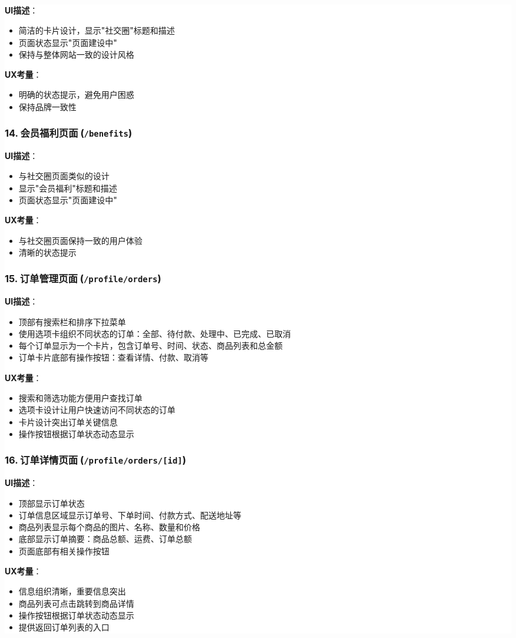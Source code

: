 **UI描述**：

- 简洁的卡片设计，显示"社交圈"标题和描述
- 页面状态显示"页面建设中"
- 保持与整体网站一致的设计风格


**UX考量**：

- 明确的状态提示，避免用户困惑
- 保持品牌一致性


### 14. 会员福利页面 (`/benefits`)

**UI描述**：

- 与社交圈页面类似的设计
- 显示"会员福利"标题和描述
- 页面状态显示"页面建设中"


**UX考量**：

- 与社交圈页面保持一致的用户体验
- 清晰的状态提示


### 15. 订单管理页面 (`/profile/orders`)

**UI描述**：

- 顶部有搜索栏和排序下拉菜单
- 使用选项卡组织不同状态的订单：全部、待付款、处理中、已完成、已取消
- 每个订单显示为一个卡片，包含订单号、时间、状态、商品列表和总金额
- 订单卡片底部有操作按钮：查看详情、付款、取消等


**UX考量**：

- 搜索和筛选功能方便用户查找订单
- 选项卡设计让用户快速访问不同状态的订单
- 卡片设计突出订单关键信息
- 操作按钮根据订单状态动态显示


### 16. 订单详情页面 (`/profile/orders/[id]`)

**UI描述**：

- 顶部显示订单状态
- 订单信息区域显示订单号、下单时间、付款方式、配送地址等
- 商品列表显示每个商品的图片、名称、数量和价格
- 底部显示订单摘要：商品总额、运费、订单总额
- 页面底部有相关操作按钮


**UX考量**：

- 信息组织清晰，重要信息突出
- 商品列表可点击跳转到商品详情
- 操作按钮根据订单状态动态显示
- 提供返回订单列表的入口
